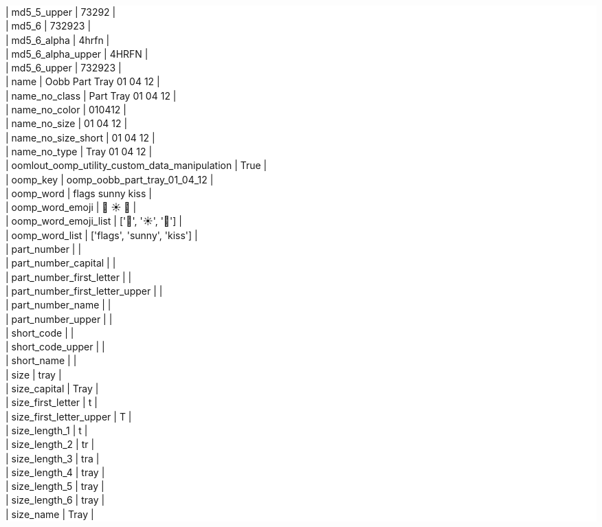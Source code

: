 | md5_5_upper | 73292 |  
| md5_6 | 732923 |  
| md5_6_alpha | 4hrfn |  
| md5_6_alpha_upper | 4HRFN |  
| md5_6_upper | 732923 |  
| name | Oobb Part Tray 01 04 12 |  
| name_no_class | Part Tray 01 04 12 |  
| name_no_color | 010412 |  
| name_no_size | 01 04 12 |  
| name_no_size_short | 01 04 12 |  
| name_no_type | Tray 01 04 12 |  
| oomlout_oomp_utility_custom_data_manipulation | True |  
| oomp_key | oomp_oobb_part_tray_01_04_12 |  
| oomp_word | flags sunny kiss |  
| oomp_word_emoji | :flags: :sunny: :kiss: |  
| oomp_word_emoji_list | [':flags:', ':sunny:', ':kiss:'] |  
| oomp_word_list | ['flags', 'sunny', 'kiss'] |  
| part_number |  |  
| part_number_capital |  |  
| part_number_first_letter |  |  
| part_number_first_letter_upper |  |  
| part_number_name |  |  
| part_number_upper |  |  
| short_code |  |  
| short_code_upper |  |  
| short_name |  |  
| size | tray |  
| size_capital | Tray |  
| size_first_letter | t |  
| size_first_letter_upper | T |  
| size_length_1 | t |  
| size_length_2 | tr |  
| size_length_3 | tra |  
| size_length_4 | tray |  
| size_length_5 | tray |  
| size_length_6 | tray |  
| size_name | Tray |  